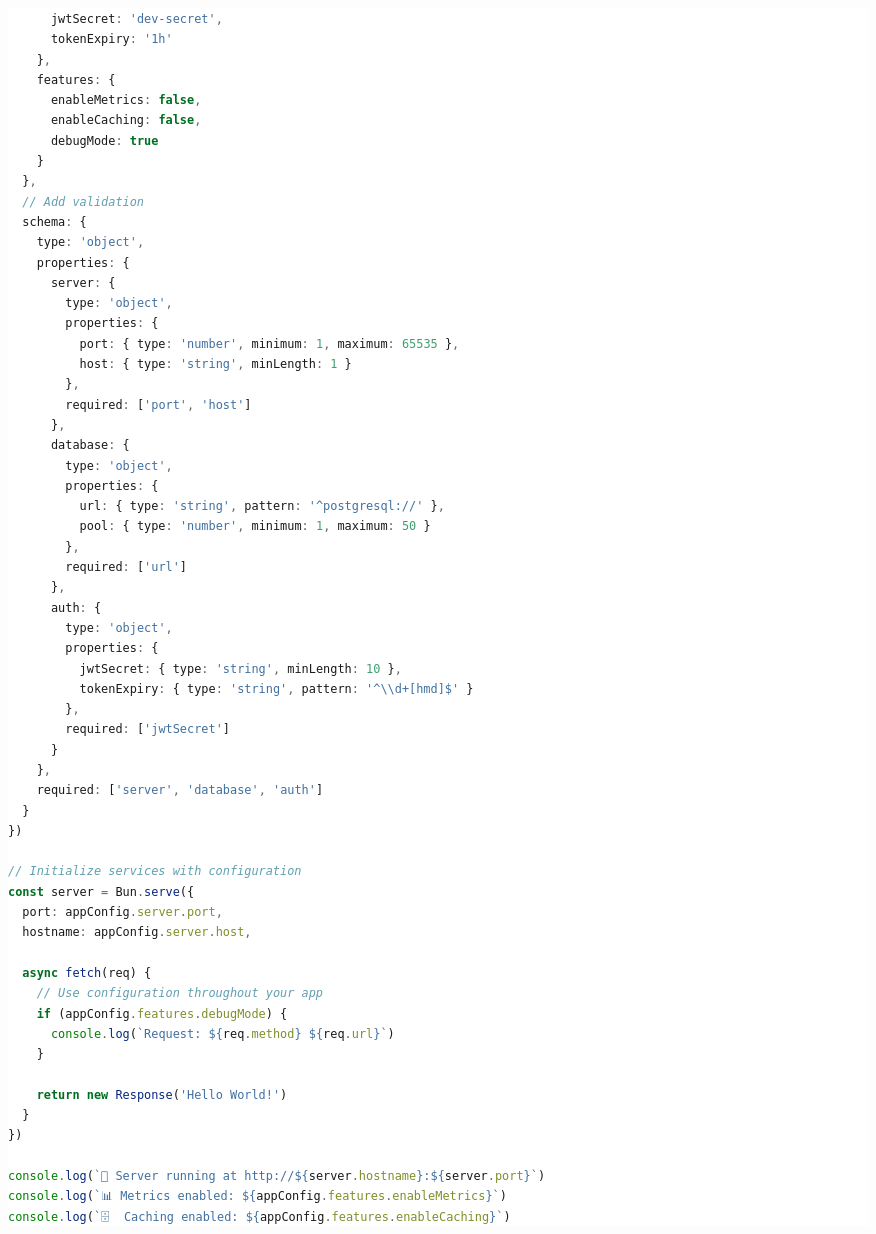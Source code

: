 ```ts
      jwtSecret: 'dev-secret',
      tokenExpiry: '1h'
    },
    features: {
      enableMetrics: false,
      enableCaching: false,
      debugMode: true
    }
  },
  // Add validation
  schema: {
    type: 'object',
    properties: {
      server: {
        type: 'object',
        properties: {
          port: { type: 'number', minimum: 1, maximum: 65535 },
          host: { type: 'string', minLength: 1 }
        },
        required: ['port', 'host']
      },
      database: {
        type: 'object',
        properties: {
          url: { type: 'string', pattern: '^postgresql://' },
          pool: { type: 'number', minimum: 1, maximum: 50 }
        },
        required: ['url']
      },
      auth: {
        type: 'object',
        properties: {
          jwtSecret: { type: 'string', minLength: 10 },
          tokenExpiry: { type: 'string', pattern: '^\\d+[hmd]$' }
        },
        required: ['jwtSecret']
      }
    },
    required: ['server', 'database', 'auth']
  }
})

// Initialize services with configuration
const server = Bun.serve({
  port: appConfig.server.port,
  hostname: appConfig.server.host,

  async fetch(req) {
    // Use configuration throughout your app
    if (appConfig.features.debugMode) {
      console.log(`Request: ${req.method} ${req.url}`)
    }

    return new Response('Hello World!')
  }
})

console.log(`🚀 Server running at http://${server.hostname}:${server.port}`)
console.log(`📊 Metrics enabled: ${appConfig.features.enableMetrics}`)
console.log(`🗄️  Caching enabled: ${appConfig.features.enableCaching}`)
```
